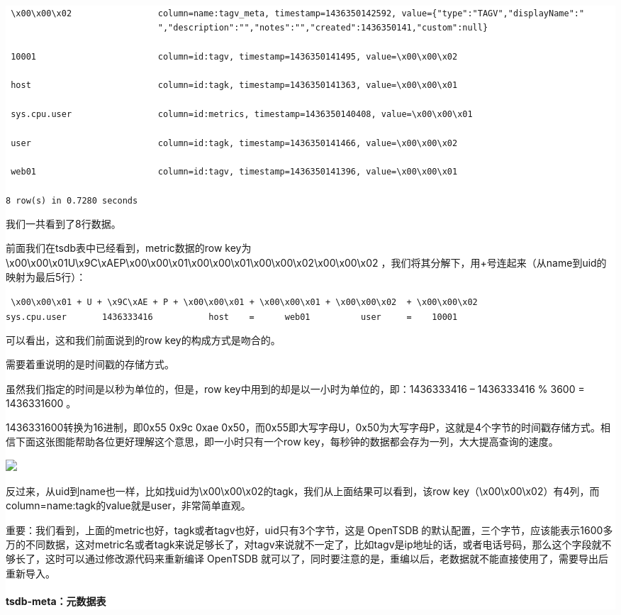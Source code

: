 ```
 \x00\x00\x02                 column=name:tagv_meta, timestamp=1436350142592, value={"type":"TAGV","displayName":"
                              ","description":"","notes":"","created":1436350141,"custom":null}                   

 10001                        column=id:tagv, timestamp=1436350141495, value=\x00\x00\x02                         

 host                         column=id:tagk, timestamp=1436350141363, value=\x00\x00\x01                         

 sys.cpu.user                 column=id:metrics, timestamp=1436350140408, value=\x00\x00\x01                      

 user                         column=id:tagk, timestamp=1436350141466, value=\x00\x00\x02                         

 web01                        column=id:tagv, timestamp=1436350141396, value=\x00\x00\x01                         

8 row(s) in 0.7280 seconds
```

我们一共看到了8行数据。

前面我们在tsdb表中已经看到，metric数据的row key为\x00\x00\x01U\x9C\xAEP\x00\x00\x01\x00\x00\x01\x00\x00\x02\x00\x00\x02
，我们将其分解下，用+号连起来（从name到uid的映射为最后5行）：

```
 \x00\x00\x01 + U + \x9C\xAE + P + \x00\x00\x01 + \x00\x00\x01 + \x00\x00\x02  + \x00\x00\x02
sys.cpu.user       1436333416           host    =      web01          user     =    10001

```

可以看出，这和我们前面说到的row key的构成方式是吻合的。

需要着重说明的是时间戳的存储方式。

虽然我们指定的时间是以秒为单位的，但是，row key中用到的却是以一小时为单位的，即：1436333416 – 1436333416 % 3600 = 1436331600 。

1436331600转换为16进制，即0x55 0x9c 0xae 0x50，而0x55即大写字母U，0x50为大写字母P，这就是4个字节的时间戳存储方式。相信下面这张图能帮助各位更好理解这个意思，即一小时只有一个row key，每秒钟的数据都会存为一列，大大提高查询的速度。

![](http://77gaj2.com1.z0.glb.clouddn.com/2015/07/09/opentsdb/row-key-storage.png/zoom1)


反过来，从uid到name也一样，比如找uid为\x00\x00\x02的tagk，我们从上面结果可以看到，该row key（\x00\x00\x02）有4列，而column=name:tagk的value就是user，非常简单直观。

重要：我们看到，上面的metric也好，tagk或者tagv也好，uid只有3个字节，这是 OpenTSDB 的默认配置，三个字节，应该能表示1600多万的不同数据，这对metric名或者tagk来说足够长了，对tagv来说就不一定了，比如tagv是ip地址的话，或者电话号码，那么这个字段就不够长了，这时可以通过修改源代码来重新编译 OpenTSDB 就可以了，同时要注意的是，重编以后，老数据就不能直接使用了，需要导出后重新导入。

#### tsdb-meta：元数据表
